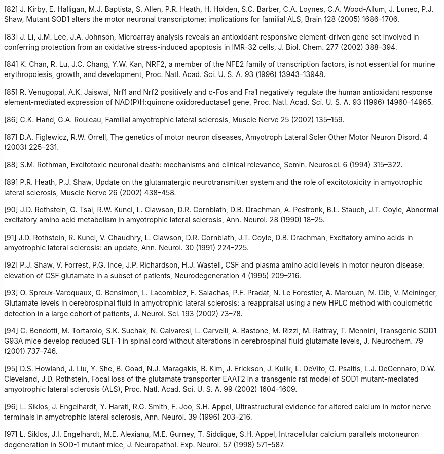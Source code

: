[82] J. Kirby, E. Halligan, M.J. Baptista, S. Allen, P.R. Heath, H. Holden, S.C. Barber, C.A. Loynes, C.A. Wood-Allum, J. Lunec, P.J. Shaw, Mutant SOD1 alters the motor neuronal transcriptome: implications for familial ALS, Brain 128 (2005) 1686–1706.

[83] J. Li, J.M. Lee, J.A. Johnson, Microarray analysis reveals an antioxidant responsive element-driven gene set involved in conferring protection from an oxidative stress-induced apoptosis in IMR-32 cells, J. Biol. Chem. 277 (2002) 388–394.

[84] K. Chan, R. Lu, J.C. Chang, Y.W. Kan, NRF2, a member of the NFE2 family of transcription factors, is not essential for murine erythropoiesis, growth, and development, Proc. Natl. Acad. Sci. U. S. A. 93 (1996) 13943–13948.

[85] R. Venugopal, A.K. Jaiswal, Nrf1 and Nrf2 positively and c-Fos and Fra1 negatively regulate the human antioxidant response element-mediated expression of NAD(P)H:quinone oxidoreductase1 gene, Proc. Natl. Acad. Sci. U. S. A. 93 (1996) 14960–14965.

[86] C.K. Hand, G.A. Rouleau, Familial amyotrophic lateral sclerosis, Muscle Nerve 25 (2002) 135–159.

[87] D.A. Figlewicz, R.W. Orrell, The genetics of motor neuron diseases, Amyotroph Lateral Scler Other Motor Neuron Disord. 4 (2003) 225–231.

[88] S.M. Rothman, Excitotoxic neuronal death: mechanisms and clinical relevance, Semin. Neurosci. 6 (1994) 315–322.

[89] P.R. Heath, P.J. Shaw, Update on the glutamatergic neurotransmitter system and the role of excitotoxicity in amyotrophic lateral sclerosis, Muscle Nerve 26 (2002) 438–458.

[90] J.D. Rothstein, G. Tsai, R.W. Kuncl, L. Clawson, D.R. Cornblath, D.B. Drachman, A. Pestronk, B.L. Stauch, J.T. Coyle, Abnormal excitatory amino acid metabolism in amyotrophic lateral sclerosis, Ann. Neurol. 28 (1990) 18–25.

[91] J.D. Rothstein, R. Kuncl, V. Chaudhry, L. Clawson, D.R. Cornblath, J.T. Coyle, D.B. Drachman, Excitatory amino acids in amyotrophic lateral sclerosis: an update, Ann. Neurol. 30 (1991) 224–225.

[92] P.J. Shaw, V. Forrest, P.G. Ince, J.P. Richardson, H.J. Wastell, CSF and plasma amino acid levels in motor neuron disease: elevation of CSF glutamate in a subset of patients, Neurodegeneration 4 (1995) 209–216.

[93] O. Spreux-Varoquaux, G. Bensimon, L. Lacomblez, F. Salachas, P.F. Pradat, N. Le Forestier, A. Marouan, M. Dib, V. Meininger, Glutamate levels in cerebrospinal fluid in amyotrophic lateral sclerosis: a reappraisal using a new HPLC method with coulometric detection in a large cohort of patients, J. Neurol. Sci. 193 (2002) 73–78.

[94] C. Bendotti, M. Tortarolo, S.K. Suchak, N. Calvaresi, L. Carvelli, A. Bastone, M. Rizzi, M. Rattray, T. Mennini, Transgenic SOD1 G93A mice develop reduced GLT-1 in spinal cord without alterations in cerebrospinal fluid glutamate levels, J. Neurochem. 79 (2001) 737–746.

[95] D.S. Howland, J. Liu, Y. She, B. Goad, N.J. Maragakis, B. Kim, J. Erickson, J. Kulik, L. DeVito, G. Psaltis, L.J. DeGennaro, D.W. Cleveland, J.D. Rothstein, Focal loss of the glutamate transporter EAAT2 in a transgenic rat model of SOD1 mutant-mediated amyotrophic lateral sclerosis (ALS), Proc. Natl. Acad. Sci. U. S. A. 99 (2002) 1604–1609.

[96] L. Siklos, J. Engelhardt, Y. Harati, R.G. Smith, F. Joo, S.H. Appel, Ultrastructural evidence for altered calcium in motor nerve terminals in amyotrophic lateral sclerosis, Ann. Neurol. 39 (1996) 203–216.

[97] L. Siklos, J.I. Engelhardt, M.E. Alexianu, M.E. Gurney, T. Siddique, S.H. Appel, Intracellular calcium parallels motoneuron degeneration in SOD-1 mutant mice, J. Neuropathol. Exp. Neurol. 57 (1998) 571–587.
